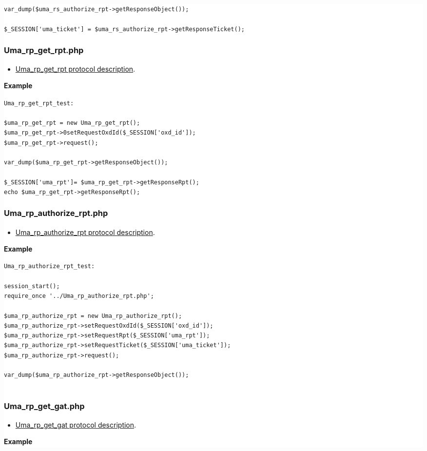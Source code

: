 ``` {.code}
var_dump($uma_rs_authorize_rpt->getResponseObject());

$_SESSION['uma_ticket'] = $uma_rs_authorize_rpt->getResponseTicket();

```

### Uma\_rp\_get\_rpt.php

- [Uma_rp_get_rpt protocol description](https://oxd.gluu.org/docs/protocol/#uma-rp-get-rpt).

**Example**

``` {.code}
Uma_rp_get_rpt_test:

$uma_rp_get_rpt = new Uma_rp_get_rpt();
$uma_rp_get_rpt->0setRequestOxdId($_SESSION['oxd_id']);
$uma_rp_get_rpt->request();

var_dump($uma_rp_get_rpt->getResponseObject());

$_SESSION['uma_rpt']= $uma_rp_get_rpt->getResponseRpt();
echo $uma_rp_get_rpt->getResponseRpt();

```

### Uma\_rp\_authorize\_rpt.php

- [Uma_rp_authorize_rpt protocol description](https://oxd.gluu.org/docs/protocol/#uma-rp-authorize-rpt).

**Example**

``` {.code}
Uma_rp_authorize_rpt_test:

session_start();
require_once '../Uma_rp_authorize_rpt.php';

$uma_rp_authorize_rpt = new Uma_rp_authorize_rpt();
$uma_rp_authorize_rpt->setRequestOxdId($_SESSION['oxd_id']);
$uma_rp_authorize_rpt->setRequestRpt($_SESSION['uma_rpt']);
$uma_rp_authorize_rpt->setRequestTicket($_SESSION['uma_ticket']);
$uma_rp_authorize_rpt->request();

var_dump($uma_rp_authorize_rpt->getResponseObject());
                        
```

### Uma\_rp\_get\_gat.php

- [Uma_rp_get_gat protocol description](https://oxd.gluu.org/docs/protocol/#uma-rp-get-gat).

**Example**
